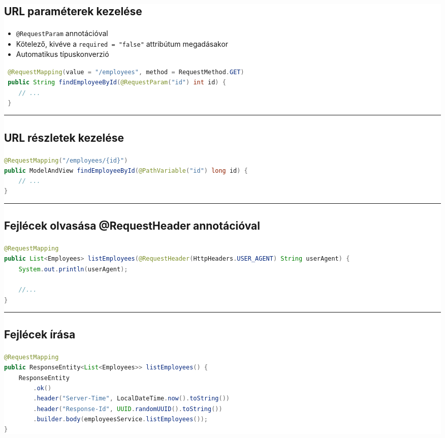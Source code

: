 
## URL paraméterek kezelése

* `@RequestParam` annotációval
* Kötelező, kivéve a `required = "false"` attribútum megadásakor
* Automatikus típuskonverzió


```java
 @RequestMapping(value = "/employees", method = RequestMethod.GET)
 public String findEmployeeById(@RequestParam("id") int id) {
    // ...
 }
```

---

## URL részletek kezelése

```java
@RequestMapping("/employees/{id}")
public ModelAndView findEmployeeById(@PathVariable("id") long id) {
    // ...
}
```

---

## Fejlécek olvasása @RequestHeader annotációval

```java
@RequestMapping
public List<Employees> listEmployees(@RequestHeader(HttpHeaders.USER_AGENT) String userAgent) {
    System.out.println(userAgent);

    //...
}
```

---

## Fejlécek írása

```java
@RequestMapping
public ResponseEntity<List<Employees>> listEmployees() {
    ResponseEntity
        .ok()
        .header("Server-Time", LocalDateTime.now().toString())
        .header("Response-Id", UUID.randomUUID().toString())
        .builder.body(employeesService.listEmployees());
}
```
